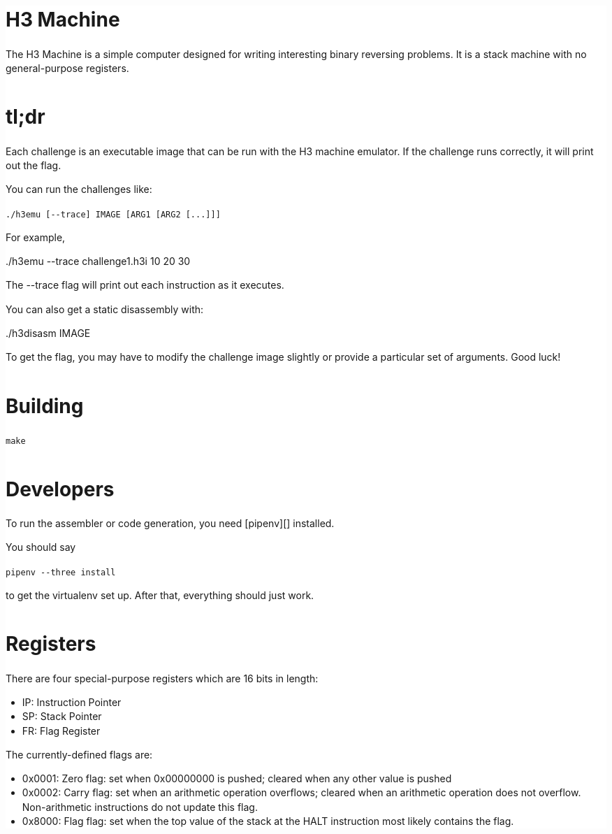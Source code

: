# H3 Machine

The H3 Machine is a simple computer designed for writing interesting binary reversing problems.
It is a stack machine with no general-purpose registers.

# tl;dr

Each challenge is an executable image that can be run with the H3 machine
emulator. If the challenge runs correctly, it will print out the flag.

You can run the challenges like:

    ./h3emu [--trace] IMAGE [ARG1 [ARG2 [...]]]

For example,

  ./h3emu --trace challenge1.h3i 10 20 30

The --trace flag will print out each instruction as it executes.

You can also get a static disassembly with:

  ./h3disasm IMAGE


To get the flag, you may have to modify the challenge image slightly or provide
a particular set of arguments. Good luck!


# Building

    make

# Developers

To run the assembler or code generation, you need [pipenv][] installed.

You should say

    pipenv --three install

to get the virtualenv set up. After that, everything should just work.

# Registers

There are four special-purpose registers which are 16 bits in length:

-   IP: Instruction Pointer
-   SP: Stack Pointer
-   FR: Flag Register

The currently-defined flags are:

-   0x0001: Zero flag: set when 0x00000000 is pushed;
    cleared when any other value is pushed
-   0x0002: Carry flag: set when an arithmetic operation overflows;
    cleared when an arithmetic operation does not overflow.
    Non-arithmetic instructions do not update this flag.
-   0x8000: Flag flag: set when the top value of the stack at the HALT
    instruction most likely contains the flag.

